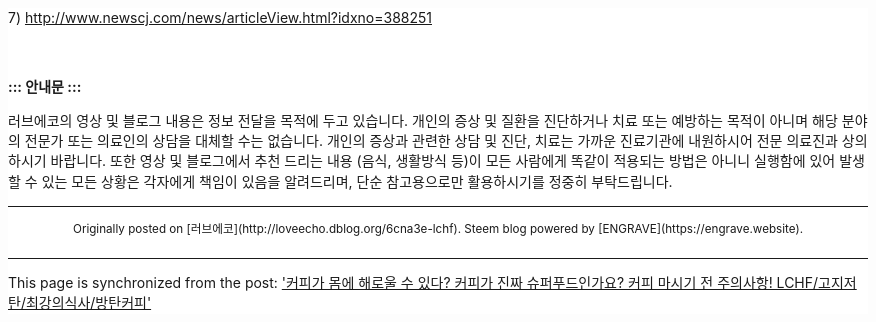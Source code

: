 <p>7) <a href="http://www.newscj.com/news/articleView.html?idxno=388251">http://www.newscj.com/news/articleView.html?idxno=388251</a> &nbsp;</p>
<p><br></p>
<p><strong>::: 안내문 :::</strong>&nbsp;</p>
<p>러브에코의 영상 및 블로그 내용은 정보 전달을 목적에 두고 있습니다. 개인의 증상 및 질환을 진단하거나 치료 또는 예방하는 목적이 아니며 해당 분야의 전문가 또는 의료인의 상담을 대체할 수는 없습니다. 개인의 증상과 관련한 상담 및 진단, 치료는 가까운 진료기관에 내원하시어 전문 의료진과 상의하시기 바랍니다. 또한 영상 및 블로그에서 추천 드리는 내용 (음식, 생활방식 등)이 모든 사람에게 똑같이 적용되는 방법은 아니니 실행함에 있어 발생할 수 있는 모든 상황은 각자에게 책임이 있음을 알려드리며, 단순 참고용으로만 활용하시기를 정중히 부탁드립니다. &nbsp;</p>
</html>

***
<center><sup>Originally posted on [러브에코](http://loveecho.dblog.org/6cna3e-lchf). Steem blog powered by [ENGRAVE](https://engrave.website).</sup></center>

- - -

This page is synchronized from the post: ['커피가 몸에 해로울 수 있다? 커피가 진짜 슈퍼푸드인가요? 커피 마시기 전 주의사항! LCHF/고지저탄/최강의식사/방탄커피'](https://steemit.com/@loveecho/6cna3e-lchf)
